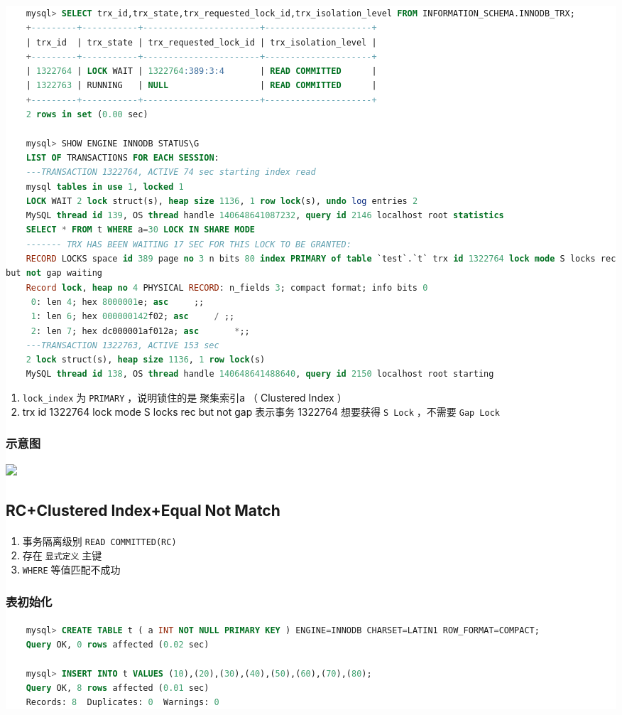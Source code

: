 ```sql
    mysql> SELECT trx_id,trx_state,trx_requested_lock_id,trx_isolation_level FROM INFORMATION_SCHEMA.INNODB_TRX;                        
    +---------+-----------+-----------------------+---------------------+
    | trx_id  | trx_state | trx_requested_lock_id | trx_isolation_level |
    +---------+-----------+-----------------------+---------------------+
    | 1322764 | LOCK WAIT | 1322764:389:3:4       | READ COMMITTED      |
    | 1322763 | RUNNING   | NULL                  | READ COMMITTED      |
    +---------+-----------+-----------------------+---------------------+
    2 rows in set (0.00 sec)
    
    mysql> SHOW ENGINE INNODB STATUS\G
    LIST OF TRANSACTIONS FOR EACH SESSION:
    ---TRANSACTION 1322764, ACTIVE 74 sec starting index read
    mysql tables in use 1, locked 1
    LOCK WAIT 2 lock struct(s), heap size 1136, 1 row lock(s), undo log entries 2
    MySQL thread id 139, OS thread handle 140648641087232, query id 2146 localhost root statistics
    SELECT * FROM t WHERE a=30 LOCK IN SHARE MODE
    ------- TRX HAS BEEN WAITING 17 SEC FOR THIS LOCK TO BE GRANTED:
    RECORD LOCKS space id 389 page no 3 n bits 80 index PRIMARY of table `test`.`t` trx id 1322764 lock mode S locks rec but not gap waiting
    Record lock, heap no 4 PHYSICAL RECORD: n_fields 3; compact format; info bits 0
     0: len 4; hex 8000001e; asc     ;;
     1: len 6; hex 000000142f02; asc     / ;;
     2: len 7; hex dc000001af012a; asc       *;;
    ---TRANSACTION 1322763, ACTIVE 153 sec
    2 lock struct(s), heap size 1136, 1 row lock(s)
    MySQL thread id 138, OS thread handle 140648641488640, query id 2150 localhost root starting
```


1. `lock_index` 为 `PRIMARY` ，说明锁住的是 聚集索引a （ Clustered Index ）
1. trx id 1322764 lock mode S locks rec but not gap 表示事务 1322764 想要获得 `S Lock` ，不需要 `Gap Lock`

### 示意图 

![][3]

## RC+Clustered Index+Equal Not Match 

1. 事务隔离级别 `READ COMMITTED(RC)`
1. 存在 `显式定义` 主键
1. `WHERE` 等值匹配不成功

### 表初始化 

```sql
    mysql> CREATE TABLE t ( a INT NOT NULL PRIMARY KEY ) ENGINE=INNODB CHARSET=LATIN1 ROW_FORMAT=COMPACT;
    Query OK, 0 rows affected (0.02 sec)
    
    mysql> INSERT INTO t VALUES (10),(20),(30),(40),(50),(60),(70),(80);
    Query OK, 8 rows affected (0.01 sec)
    Records: 8  Duplicates: 0  Warnings: 0
```


[1]: http://zhongmingmao.me/2017/05/19/innodb-next-key-lock/
[3]: ./img/ZJfUZfn.png
[4]: ./img/JfYrEne.png
[5]: ./img/re22IjN.png
[6]: ./img/2mAzUnR.png
[7]: ./img/FvQrQfq.png
[8]: ./img/VVfIjq3.png
[9]: ./img/JNfamaj.png
[10]: ./img/Ub2AjuB.png
[11]: ./img/2iYNVvq.png
[12]: ./img/bqMjauY.png
[13]: ./img/IFZ3Ybv.png
[14]: ./img/EnaEjuV.png